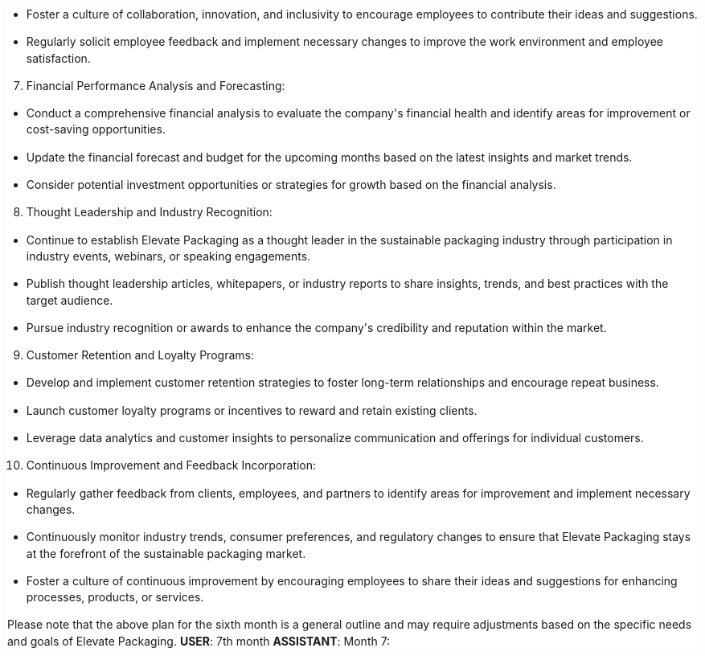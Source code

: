 - Foster a culture of collaboration, innovation, and inclusivity to encourage employees to contribute their ideas and suggestions.

- Regularly solicit employee feedback and implement necessary changes to improve the work environment and employee satisfaction.



7. Financial Performance Analysis and Forecasting:

- Conduct a comprehensive financial analysis to evaluate the company's financial health and identify areas for improvement or cost-saving opportunities.

- Update the financial forecast and budget for the upcoming months based on the latest insights and market trends.

- Consider potential investment opportunities or strategies for growth based on the financial analysis.



8. Thought Leadership and Industry Recognition:

- Continue to establish Elevate Packaging as a thought leader in the sustainable packaging industry through participation in industry events, webinars, or speaking engagements.

- Publish thought leadership articles, whitepapers, or industry reports to share insights, trends, and best practices with the target audience.

- Pursue industry recognition or awards to enhance the company's credibility and reputation within the market.



9. Customer Retention and Loyalty Programs:

- Develop and implement customer retention strategies to foster long-term relationships and encourage repeat business.

- Launch customer loyalty programs or incentives to reward and retain existing clients.

- Leverage data analytics and customer insights to personalize communication and offerings for individual customers.



10. Continuous Improvement and Feedback Incorporation:

- Regularly gather feedback from clients, employees, and partners to identify areas for improvement and implement necessary changes.

- Continuously monitor industry trends, consumer preferences, and regulatory changes to ensure that Elevate Packaging stays at the forefront of the sustainable packaging market.

- Foster a culture of continuous improvement by encouraging employees to share their ideas and suggestions for enhancing processes, products, or services.



Please note that the above plan for the sixth month is a general outline and may require adjustments based on the specific needs and goals of Elevate Packaging.
**USER**: 7th month
**ASSISTANT**: Month 7:
